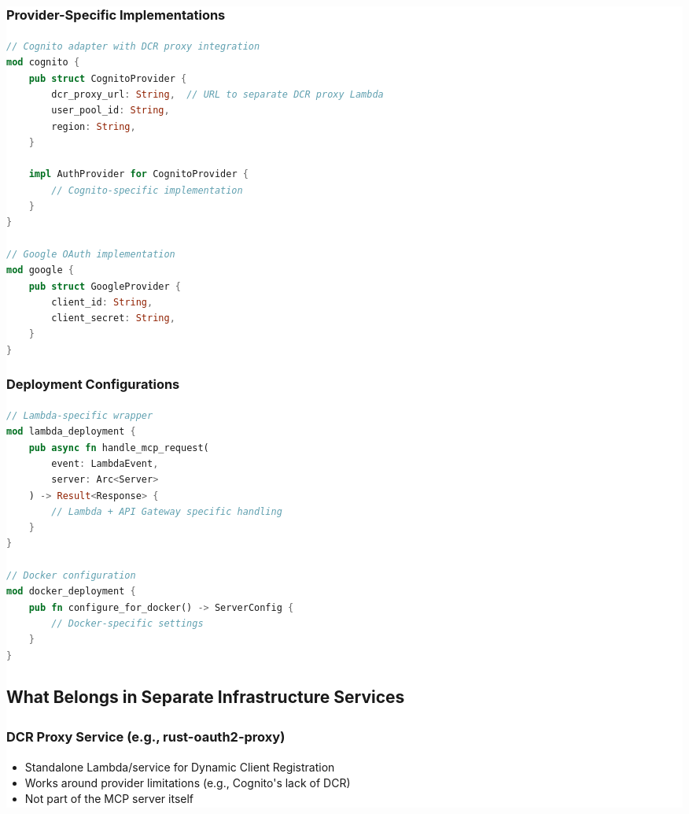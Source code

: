 ### Provider-Specific Implementations

```rust
// Cognito adapter with DCR proxy integration
mod cognito {
    pub struct CognitoProvider {
        dcr_proxy_url: String,  // URL to separate DCR proxy Lambda
        user_pool_id: String,
        region: String,
    }
    
    impl AuthProvider for CognitoProvider {
        // Cognito-specific implementation
    }
}

// Google OAuth implementation
mod google {
    pub struct GoogleProvider {
        client_id: String,
        client_secret: String,
    }
}
```

### Deployment Configurations

```rust
// Lambda-specific wrapper
mod lambda_deployment {
    pub async fn handle_mcp_request(
        event: LambdaEvent,
        server: Arc<Server>
    ) -> Result<Response> {
        // Lambda + API Gateway specific handling
    }
}

// Docker configuration
mod docker_deployment {
    pub fn configure_for_docker() -> ServerConfig {
        // Docker-specific settings
    }
}
```

## What Belongs in Separate Infrastructure Services

### DCR Proxy Service (e.g., rust-oauth2-proxy)
- Standalone Lambda/service for Dynamic Client Registration
- Works around provider limitations (e.g., Cognito's lack of DCR)
- Not part of the MCP server itself
